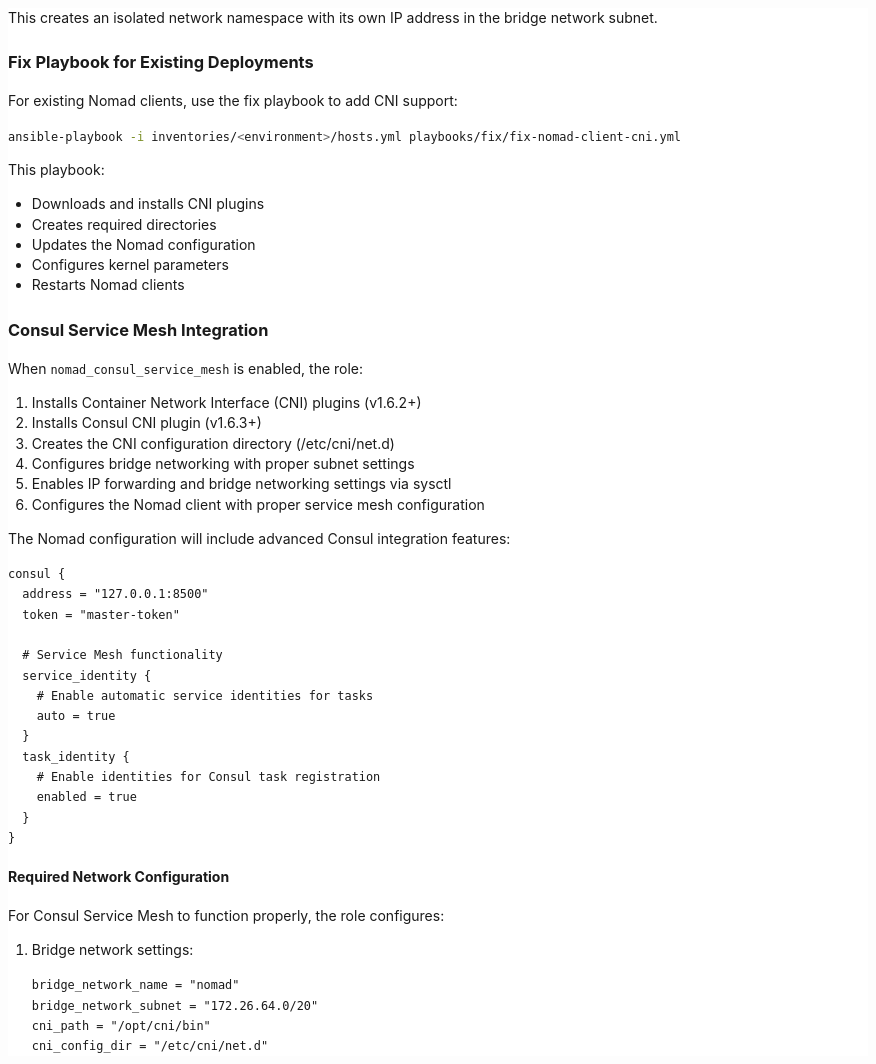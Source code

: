 This creates an isolated network namespace with its own IP address in the bridge network subnet.

### Fix Playbook for Existing Deployments

For existing Nomad clients, use the fix playbook to add CNI support:

```bash
ansible-playbook -i inventories/<environment>/hosts.yml playbooks/fix/fix-nomad-client-cni.yml
```

This playbook:

- Downloads and installs CNI plugins
- Creates required directories
- Updates the Nomad configuration
- Configures kernel parameters
- Restarts Nomad clients

### Consul Service Mesh Integration

When `nomad_consul_service_mesh` is enabled, the role:

1. Installs Container Network Interface (CNI) plugins (v1.6.2+)
2. Installs Consul CNI plugin (v1.6.3+)
3. Creates the CNI configuration directory (/etc/cni/net.d)
4. Configures bridge networking with proper subnet settings
5. Enables IP forwarding and bridge networking settings via sysctl
6. Configures the Nomad client with proper service mesh configuration

The Nomad configuration will include advanced Consul integration features:

```hcl
consul {
  address = "127.0.0.1:8500"
  token = "master-token"

  # Service Mesh functionality
  service_identity {
    # Enable automatic service identities for tasks
    auto = true
  }
  task_identity {
    # Enable identities for Consul task registration
    enabled = true
  }
}
```

#### Required Network Configuration

For Consul Service Mesh to function properly, the role configures:

1. Bridge network settings:

   ```hcl
   bridge_network_name = "nomad"
   bridge_network_subnet = "172.26.64.0/20"
   cni_path = "/opt/cni/bin"
   cni_config_dir = "/etc/cni/net.d"
   ```
